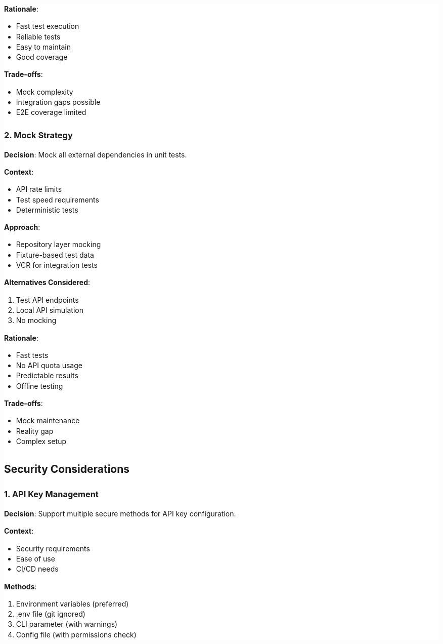 **Rationale**:
- Fast test execution
- Reliable tests
- Easy to maintain
- Good coverage

**Trade-offs**:
- Mock complexity
- Integration gaps possible
- E2E coverage limited

### 2. Mock Strategy

**Decision**: Mock all external dependencies in unit tests.

**Context**:
- API rate limits
- Test speed requirements
- Deterministic tests

**Approach**:
- Repository layer mocking
- Fixture-based test data
- VCR for integration tests

**Alternatives Considered**:
1. Test API endpoints
2. Local API simulation
3. No mocking

**Rationale**:
- Fast tests
- No API quota usage
- Predictable results
- Offline testing

**Trade-offs**:
- Mock maintenance
- Reality gap
- Complex setup

## Security Considerations

### 1. API Key Management

**Decision**: Support multiple secure methods for API key configuration.

**Context**:
- Security requirements
- Ease of use
- CI/CD needs

**Methods**:
1. Environment variables (preferred)
2. .env file (git ignored)
3. CLI parameter (with warnings)
4. Config file (with permissions check)
